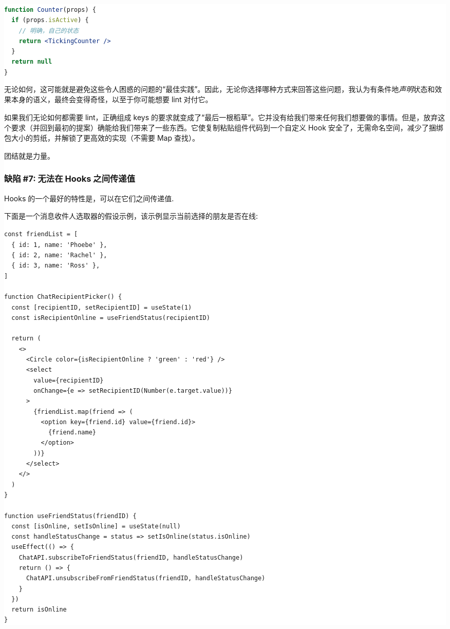```jsx
function Counter(props) {
  if (props.isActive) {
    // 明确，自己的状态
    return <TickingCounter />
  }
  return null
}
```

无论如何，这可能就是避免这些令人困惑的问题的“最佳实践”。因此，无论你选择哪种方式来回答这些问题，我认为有条件地*声明*状态和效果本身的语义，最终会变得奇怪，以至于你可能想要 lint 对付它。

如果我们无论如何都需要 lint，正确组成 keys 的要求就变成了“最后一根稻草”。它并没有给我们带来任何我们想要做的事情。但是，放弃这个要求（并回到最初的提案）确能给我们带来了一些东西。它使复制粘贴组件代码到一个自定义 Hook 安全了，无需命名空间，减少了捆绑包大小的剪纸，并解锁了更高效的实现（不需要 Map 查找）。

团结就是力量。

### 缺陷 #7: 无法在 Hooks 之间传递值

Hooks 的一个最好的特性是，可以在它们之间传递值.

下面是一个消息收件人选取器的假设示例，该示例显示当前选择的朋友是否在线:

```jsx{8,9}
const friendList = [
  { id: 1, name: 'Phoebe' },
  { id: 2, name: 'Rachel' },
  { id: 3, name: 'Ross' },
]

function ChatRecipientPicker() {
  const [recipientID, setRecipientID] = useState(1)
  const isRecipientOnline = useFriendStatus(recipientID)

  return (
    <>
      <Circle color={isRecipientOnline ? 'green' : 'red'} />
      <select
        value={recipientID}
        onChange={e => setRecipientID(Number(e.target.value))}
      >
        {friendList.map(friend => (
          <option key={friend.id} value={friend.id}>
            {friend.name}
          </option>
        ))}
      </select>
    </>
  )
}

function useFriendStatus(friendID) {
  const [isOnline, setIsOnline] = useState(null)
  const handleStatusChange = status => setIsOnline(status.isOnline)
  useEffect(() => {
    ChatAPI.subscribeToFriendStatus(friendID, handleStatusChange)
    return () => {
      ChatAPI.unsubscribeFromFriendStatus(friendID, handleStatusChange)
    }
  })
  return isOnline
}
```
